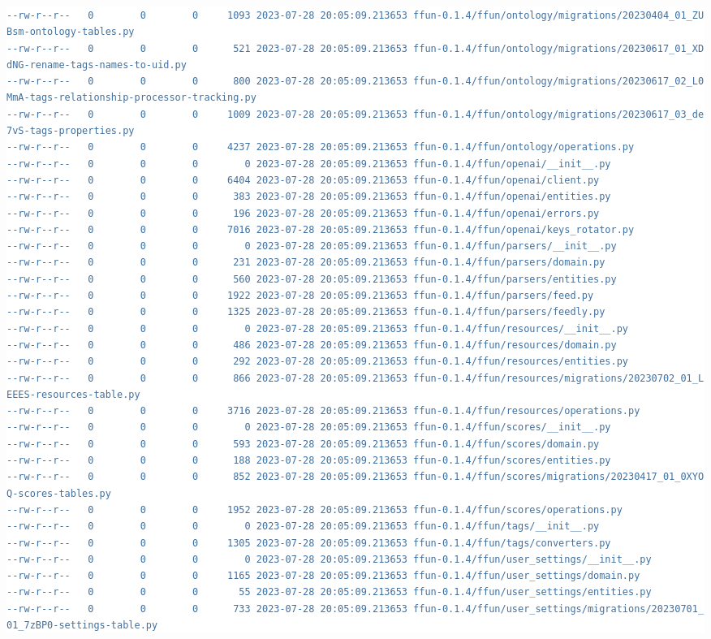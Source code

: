 ```diff
--rw-r--r--   0        0        0     1093 2023-07-28 20:05:09.213653 ffun-0.1.4/ffun/ontology/migrations/20230404_01_ZUBsm-ontology-tables.py
--rw-r--r--   0        0        0      521 2023-07-28 20:05:09.213653 ffun-0.1.4/ffun/ontology/migrations/20230617_01_XDdNG-rename-tags-names-to-uid.py
--rw-r--r--   0        0        0      800 2023-07-28 20:05:09.213653 ffun-0.1.4/ffun/ontology/migrations/20230617_02_L0MmA-tags-relationship-processor-tracking.py
--rw-r--r--   0        0        0     1009 2023-07-28 20:05:09.213653 ffun-0.1.4/ffun/ontology/migrations/20230617_03_de7vS-tags-properties.py
--rw-r--r--   0        0        0     4237 2023-07-28 20:05:09.213653 ffun-0.1.4/ffun/ontology/operations.py
--rw-r--r--   0        0        0        0 2023-07-28 20:05:09.213653 ffun-0.1.4/ffun/openai/__init__.py
--rw-r--r--   0        0        0     6404 2023-07-28 20:05:09.213653 ffun-0.1.4/ffun/openai/client.py
--rw-r--r--   0        0        0      383 2023-07-28 20:05:09.213653 ffun-0.1.4/ffun/openai/entities.py
--rw-r--r--   0        0        0      196 2023-07-28 20:05:09.213653 ffun-0.1.4/ffun/openai/errors.py
--rw-r--r--   0        0        0     7016 2023-07-28 20:05:09.213653 ffun-0.1.4/ffun/openai/keys_rotator.py
--rw-r--r--   0        0        0        0 2023-07-28 20:05:09.213653 ffun-0.1.4/ffun/parsers/__init__.py
--rw-r--r--   0        0        0      231 2023-07-28 20:05:09.213653 ffun-0.1.4/ffun/parsers/domain.py
--rw-r--r--   0        0        0      560 2023-07-28 20:05:09.213653 ffun-0.1.4/ffun/parsers/entities.py
--rw-r--r--   0        0        0     1922 2023-07-28 20:05:09.213653 ffun-0.1.4/ffun/parsers/feed.py
--rw-r--r--   0        0        0     1325 2023-07-28 20:05:09.213653 ffun-0.1.4/ffun/parsers/feedly.py
--rw-r--r--   0        0        0        0 2023-07-28 20:05:09.213653 ffun-0.1.4/ffun/resources/__init__.py
--rw-r--r--   0        0        0      486 2023-07-28 20:05:09.213653 ffun-0.1.4/ffun/resources/domain.py
--rw-r--r--   0        0        0      292 2023-07-28 20:05:09.213653 ffun-0.1.4/ffun/resources/entities.py
--rw-r--r--   0        0        0      866 2023-07-28 20:05:09.213653 ffun-0.1.4/ffun/resources/migrations/20230702_01_LEEES-resources-table.py
--rw-r--r--   0        0        0     3716 2023-07-28 20:05:09.213653 ffun-0.1.4/ffun/resources/operations.py
--rw-r--r--   0        0        0        0 2023-07-28 20:05:09.213653 ffun-0.1.4/ffun/scores/__init__.py
--rw-r--r--   0        0        0      593 2023-07-28 20:05:09.213653 ffun-0.1.4/ffun/scores/domain.py
--rw-r--r--   0        0        0      188 2023-07-28 20:05:09.213653 ffun-0.1.4/ffun/scores/entities.py
--rw-r--r--   0        0        0      852 2023-07-28 20:05:09.213653 ffun-0.1.4/ffun/scores/migrations/20230417_01_0XYOQ-scores-tables.py
--rw-r--r--   0        0        0     1952 2023-07-28 20:05:09.213653 ffun-0.1.4/ffun/scores/operations.py
--rw-r--r--   0        0        0        0 2023-07-28 20:05:09.213653 ffun-0.1.4/ffun/tags/__init__.py
--rw-r--r--   0        0        0     1305 2023-07-28 20:05:09.213653 ffun-0.1.4/ffun/tags/converters.py
--rw-r--r--   0        0        0        0 2023-07-28 20:05:09.213653 ffun-0.1.4/ffun/user_settings/__init__.py
--rw-r--r--   0        0        0     1165 2023-07-28 20:05:09.213653 ffun-0.1.4/ffun/user_settings/domain.py
--rw-r--r--   0        0        0       55 2023-07-28 20:05:09.213653 ffun-0.1.4/ffun/user_settings/entities.py
--rw-r--r--   0        0        0      733 2023-07-28 20:05:09.213653 ffun-0.1.4/ffun/user_settings/migrations/20230701_01_7zBP0-settings-table.py
```